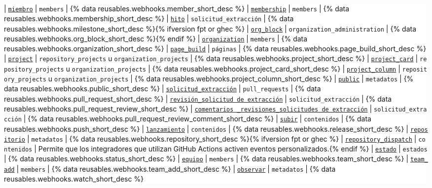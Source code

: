 | [`miembro`](/webhooks/event-payloads/#member)                                                                | `members`                                       | {% data reusables.webhooks.member_short_desc %}
| [`membership`](/webhooks/event-payloads/#membership)                                                         | `members`                                       | {% data reusables.webhooks.membership_short_desc %}
| [`hito`](/webhooks/event-payloads/#milestone)                                                                | `solicitud_extracción`                          | {% data reusables.webhooks.milestone_short_desc %}{% ifversion fpt or ghec %}
| [`org_block`](/webhooks/event-payloads/#org_block)                                                           | `organization_administration`                   | {% data reusables.webhooks.org_block_short_desc %}{% endif %}
| [`organization`](/webhooks/event-payloads/#organization)                                                     | `members`                                       | {% data reusables.webhooks.organization_short_desc %}
| [`page_build`](/webhooks/event-payloads/#page_build)                                                         | `páginas`                                       | {% data reusables.webhooks.page_build_short_desc %}
| [`project`](/webhooks/event-payloads/#project)                                                               | `repository_projects` u `organization_projects` | {% data reusables.webhooks.project_short_desc %}
| [`project_card`](/webhooks/event-payloads/#project_card)                                                     | `repository_projects` u `organization_projects` | {% data reusables.webhooks.project_card_short_desc %}
| [`project_column`](/webhooks/event-payloads/#project_column)                                                 | `repository_projects` u `organization_projects` | {% data reusables.webhooks.project_column_short_desc %}
| [`public`](/webhooks/event-payloads/#public)                                                                 | `metadatos`                                     | {% data reusables.webhooks.public_short_desc %}
| [`solicitud_extracción`](/webhooks/event-payloads/#pull_request)                                             | `pull_requests`                                 | {% data reusables.webhooks.pull_request_short_desc %}
| [`revisión_solicitud de extracción`](/webhooks/event-payloads/#pull_request_review)                          | `solicitud_extracción`                          | {% data reusables.webhooks.pull_request_review_short_desc %}
| [`comentarios _revisiones_solicitudes de extracción`](/webhooks/event-payloads/#pull_request_review_comment) | `solicitud_extracción`                          | {% data reusables.webhooks.pull_request_review_comment_short_desc %}
| [`subir`](/webhooks/event-payloads/#push)                                                                    | `contenidos`                                    | {% data reusables.webhooks.push_short_desc %}
| [`lanzamiento`](/webhooks/event-payloads/#release)                                                           | `contenidos`                                    | {% data reusables.webhooks.release_short_desc %}
| [`repositorio`](/webhooks/event-payloads/#repository)                                                        | `metadatos`                                     | {% data reusables.webhooks.repository_short_desc %}{% ifversion fpt or ghec %}
| [`repository_dispatch`](/webhooks/event-payloads/#repository_dispatch)                                       | `contenidos`                                    | Permite que los integradores que utilizan GitHub Actions activen eventos personalizados.{% endif %}
| [`estado`](/webhooks/event-payloads/#status)                                                                 | `estados`                                       | {% data reusables.webhooks.status_short_desc %}
| [`equipo`](/webhooks/event-payloads/#team)                                                                   | `members`                                       | {% data reusables.webhooks.team_short_desc %}
| [`team_add`](/webhooks/event-payloads/#team_add)                                                             | `members`                                       | {% data reusables.webhooks.team_add_short_desc %}
| [`observar`](/webhooks/event-payloads/#watch)                                                                | `metadatos`                                     | {% data reusables.webhooks.watch_short_desc %}
